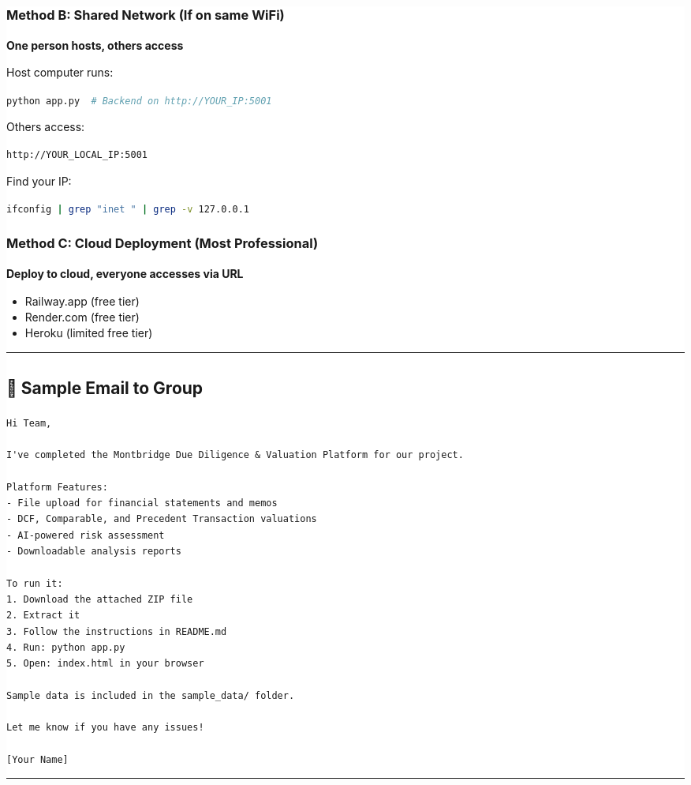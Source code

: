 ### Method B: Shared Network (If on same WiFi)
**One person hosts, others access**

Host computer runs:
```bash
python app.py  # Backend on http://YOUR_IP:5001
```

Others access:
```
http://YOUR_LOCAL_IP:5001
```

Find your IP:
```bash
ifconfig | grep "inet " | grep -v 127.0.0.1
```

### Method C: Cloud Deployment (Most Professional)
**Deploy to cloud, everyone accesses via URL**
- Railway.app (free tier)
- Render.com (free tier)
- Heroku (limited free tier)

---

## 📧 Sample Email to Group

```
Hi Team,

I've completed the Montbridge Due Diligence & Valuation Platform for our project.

Platform Features:
- File upload for financial statements and memos
- DCF, Comparable, and Precedent Transaction valuations
- AI-powered risk assessment
- Downloadable analysis reports

To run it:
1. Download the attached ZIP file
2. Extract it
3. Follow the instructions in README.md
4. Run: python app.py
5. Open: index.html in your browser

Sample data is included in the sample_data/ folder.

Let me know if you have any issues!

[Your Name]
```

---
